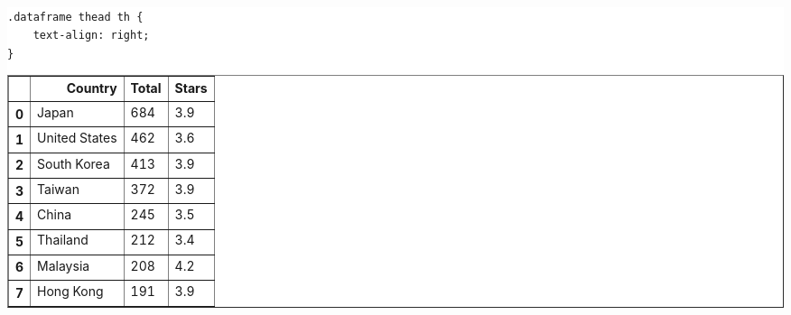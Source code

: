     .dataframe thead th {
        text-align: right;
    }
</style>

<table border="1" class="dataframe">
  <thead>
    <tr style="text-align: right;">
      <th></th>
      <th>Country</th>
      <th>Total</th>
      <th>Stars</th>
    </tr>
  </thead>
  <tbody>
    <tr>
      <th>0</th>
      <td>Japan</td>
      <td>684</td>
      <td>3.9</td>
    </tr>
    <tr>
      <th>1</th>
      <td>United States</td>
      <td>462</td>
      <td>3.6</td>
    </tr>
    <tr>
      <th>2</th>
      <td>South Korea</td>
      <td>413</td>
      <td>3.9</td>
    </tr>
    <tr>
      <th>3</th>
      <td>Taiwan</td>
      <td>372</td>
      <td>3.9</td>
    </tr>
    <tr>
      <th>4</th>
      <td>China</td>
      <td>245</td>
      <td>3.5</td>
    </tr>
    <tr>
      <th>5</th>
      <td>Thailand</td>
      <td>212</td>
      <td>3.4</td>
    </tr>
    <tr>
      <th>6</th>
      <td>Malaysia</td>
      <td>208</td>
      <td>4.2</td>
    </tr>
    <tr>
      <th>7</th>
      <td>Hong Kong</td>
      <td>191</td>
      <td>3.9</td>
    </tr>
    <tr>